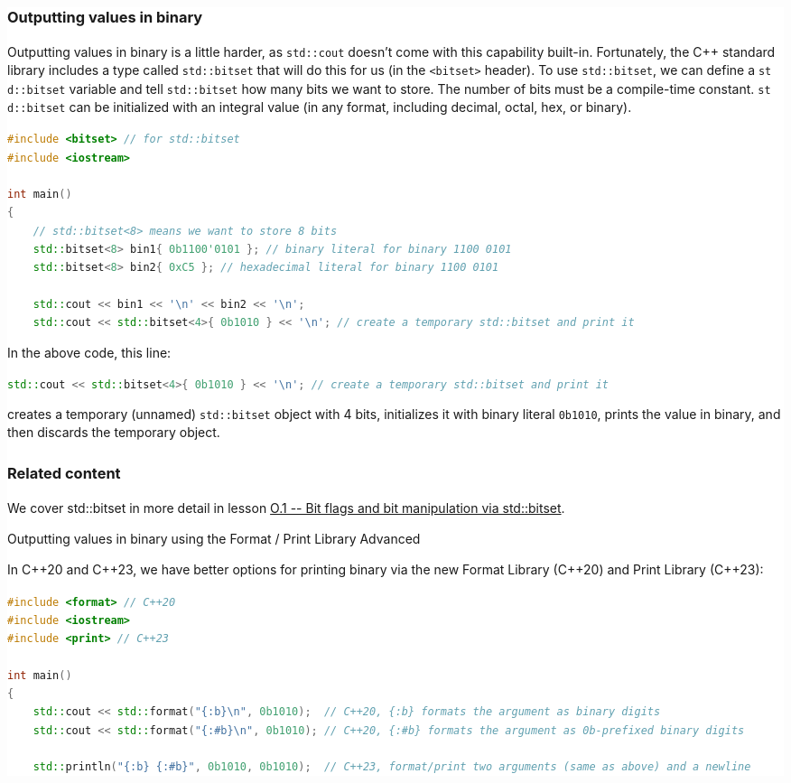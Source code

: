 ### Outputting values in binary
Outputting values in binary is a little harder, as `std::cout` doesn’t come with this capability built-in. Fortunately, the C++ standard library includes a type called `std::bitset` that will do this for us (in the `<bitset>` header).
To use `std::bitset`, we can define a `std::bitset` variable and tell `std::bitset` how many bits we want to store. The number of bits must be a compile-time constant. `std::bitset` can be initialized with an integral value (in any format, including decimal, octal, hex, or binary).

```cpp
#include <bitset> // for std::bitset
#include <iostream>

int main()
{
	// std::bitset<8> means we want to store 8 bits
	std::bitset<8> bin1{ 0b1100'0101 }; // binary literal for binary 1100 0101
	std::bitset<8> bin2{ 0xC5 }; // hexadecimal literal for binary 1100 0101

	std::cout << bin1 << '\n' << bin2 << '\n';
	std::cout << std::bitset<4>{ 0b1010 } << '\n'; // create a temporary std::bitset and print it
```
In the above code, this line:

```cpp
std::cout << std::bitset<4>{ 0b1010 } << '\n'; // create a temporary std::bitset and print it
```

creates a temporary (unnamed) `std::bitset` object with 4 bits, initializes it with binary literal `0b1010`, prints the value in binary, and then discards the temporary object.

### Related content
We cover std::bitset in more detail in lesson [O.1 -- Bit flags and bit manipulation via std::bitset](https://www.learncpp.com/cpp-tutorial/bit-flags-and-bit-manipulation-via-stdbitset/).

Outputting values in binary using the Format / Print Library Advanced

In C++20 and C++23, we have better options for printing binary via the new Format Library (C++20) and Print Library (C++23):

```cpp
#include <format> // C++20
#include <iostream>
#include <print> // C++23

int main()
{
    std::cout << std::format("{:b}\n", 0b1010);  // C++20, {:b} formats the argument as binary digits
    std::cout << std::format("{:#b}\n", 0b1010); // C++20, {:#b} formats the argument as 0b-prefixed binary digits

    std::println("{:b} {:#b}", 0b1010, 0b1010);  // C++23, format/print two arguments (same as above) and a newline
```
